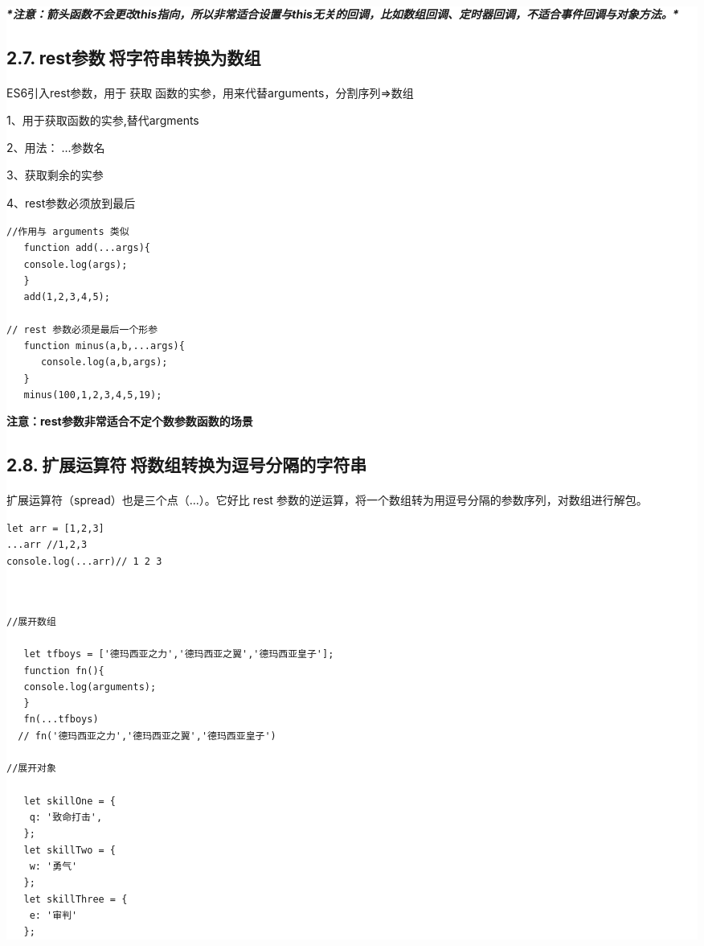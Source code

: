  

***\*注意：箭头函数不会更改this指向，所以非常适合设置与this无关的回调，比如数组回调、定时器回调，不适合事件回调与对象方法。\**** 

## **2.7.** rest参数  将字符串转换为数组

ES6引入rest参数，用于 获取 函数的实参，用来代替arguments，分割序列=>数组

1、用于获取函数的实参,替代argments

2、用法： ...参数名

3、获取剩余的实参

 4、rest参数必须放到最后



```
//作用与 arguments 类似
   function add(...args){
   console.log(args);
   }
   add(1,2,3,4,5);

// rest 参数必须是最后一个形参
   function minus(a,b,...args){
      console.log(a,b,args);
   }
   minus(100,1,2,3,4,5,19);
```



**注意：rest参数非常适合不定个数参数函数的场景**

## **2.8.** 扩展运算符    将数组转换为逗号分隔的字符串

扩展运算符（spread）也是三个点（...）。它好比 rest 参数的逆运算，将一个数组转为用逗号分隔的参数序列，对数组进行解包。

```
let arr = [1,2,3]
...arr //1,2,3
console.log(...arr)// 1 2 3
```



```
 

//展开数组

   let tfboys = ['德玛西亚之力','德玛西亚之翼','德玛西亚皇子'];
   function fn(){
   console.log(arguments);
   }
   fn(...tfboys)
  // fn('德玛西亚之力','德玛西亚之翼','德玛西亚皇子')

//展开对象
   
   let skillOne = {
    q: '致命打击',
   };
   let skillTwo = {
    w: '勇气'
   };
   let skillThree = {
    e: '审判'
   };
```

[sy]: "kk"
